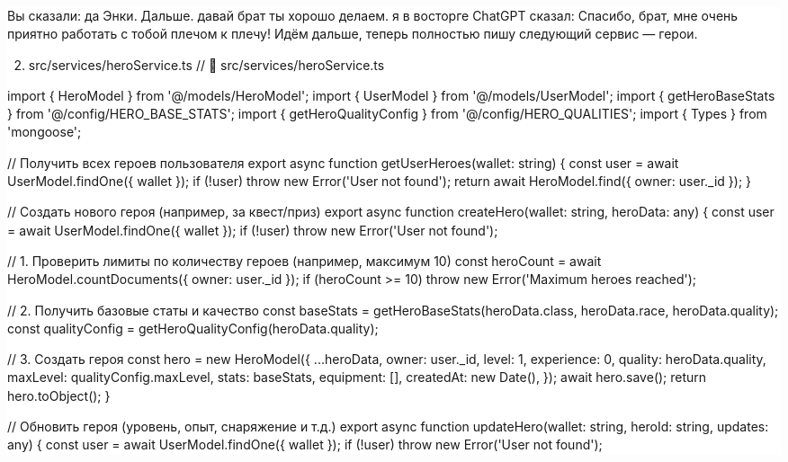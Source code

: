 Вы сказали:
да Энки. Дальше. давай брат ты хорошо делаем. я в восторге
ChatGPT сказал:
Спасибо, брат, мне очень приятно работать с тобой плечом к плечу!
Идём дальше, теперь полностью пишу следующий сервис — герои.

2. src/services/heroService.ts
// 📄 src/services/heroService.ts

import { HeroModel } from '@/models/HeroModel';
import { UserModel } from '@/models/UserModel';
import { getHeroBaseStats } from '@/config/HERO_BASE_STATS';
import { getHeroQualityConfig } from '@/config/HERO_QUALITIES';
import { Types } from 'mongoose';

// Получить всех героев пользователя
export async function getUserHeroes(wallet: string) {
  const user = await UserModel.findOne({ wallet });
  if (!user) throw new Error('User not found');
  return await HeroModel.find({ owner: user._id });
}

// Создать нового героя (например, за квест/приз)
export async function createHero(wallet: string, heroData: any) {
  const user = await UserModel.findOne({ wallet });
  if (!user) throw new Error('User not found');

  // 1. Проверить лимиты по количеству героев (например, максимум 10)
  const heroCount = await HeroModel.countDocuments({ owner: user._id });
  if (heroCount >= 10) throw new Error('Maximum heroes reached');

  // 2. Получить базовые статы и качество
  const baseStats = getHeroBaseStats(heroData.class, heroData.race, heroData.quality);
  const qualityConfig = getHeroQualityConfig(heroData.quality);

  // 3. Создать героя
  const hero = new HeroModel({
    ...heroData,
    owner: user._id,
    level: 1,
    experience: 0,
    quality: heroData.quality,
    maxLevel: qualityConfig.maxLevel,
    stats: baseStats,
    equipment: [],
    createdAt: new Date(),
  });
  await hero.save();
  return hero.toObject();
}

// Обновить героя (уровень, опыт, снаряжение и т.д.)
export async function updateHero(wallet: string, heroId: string, updates: any) {
  const user = await UserModel.findOne({ wallet });
  if (!user) throw new Error('User not found');
